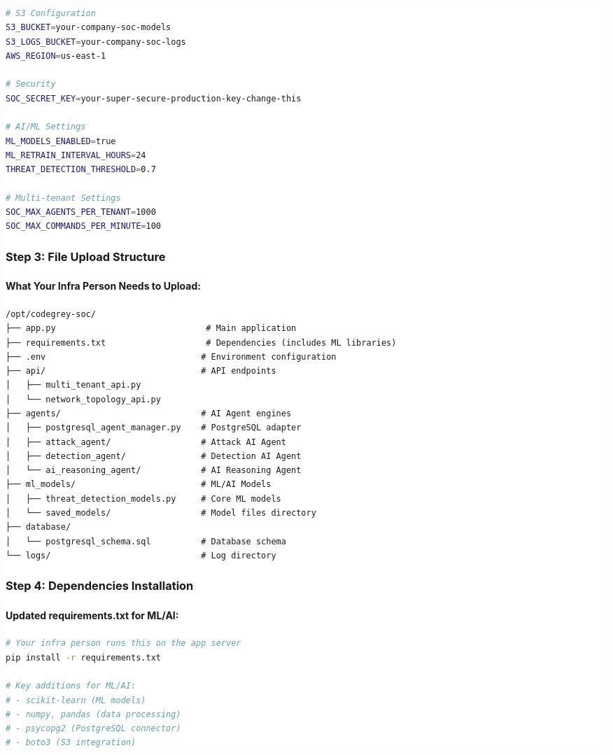 ```bash
# S3 Configuration
S3_BUCKET=your-company-soc-models
S3_LOGS_BUCKET=your-company-soc-logs
AWS_REGION=us-east-1

# Security
SOC_SECRET_KEY=your-super-secure-production-key-change-this

# AI/ML Settings
ML_MODELS_ENABLED=true
ML_RETRAIN_INTERVAL_HOURS=24
THREAT_DETECTION_THRESHOLD=0.7

# Multi-tenant Settings
SOC_MAX_AGENTS_PER_TENANT=1000
SOC_MAX_COMMANDS_PER_MINUTE=100
```

### **Step 3: File Upload Structure**

#### **What Your Infra Person Needs to Upload:**
```
/opt/codegrey-soc/
├── app.py                              # Main application
├── requirements.txt                    # Dependencies (includes ML libraries)
├── .env                               # Environment configuration
├── api/                               # API endpoints
│   ├── multi_tenant_api.py
│   └── network_topology_api.py
├── agents/                            # AI Agent engines
│   ├── postgresql_agent_manager.py    # PostgreSQL adapter
│   ├── attack_agent/                  # Attack AI Agent
│   ├── detection_agent/               # Detection AI Agent  
│   └── ai_reasoning_agent/            # AI Reasoning Agent
├── ml_models/                         # ML/AI Models
│   ├── threat_detection_models.py     # Core ML models
│   └── saved_models/                  # Model files directory
├── database/
│   └── postgresql_schema.sql          # Database schema
└── logs/                              # Log directory
```

### **Step 4: Dependencies Installation**

#### **Updated requirements.txt for ML/AI:**
```bash
# Your infra person runs this on the app server
pip install -r requirements.txt

# Key additions for ML/AI:
# - scikit-learn (ML models)
# - numpy, pandas (data processing)
# - psycopg2 (PostgreSQL connector)
# - boto3 (S3 integration)
```
